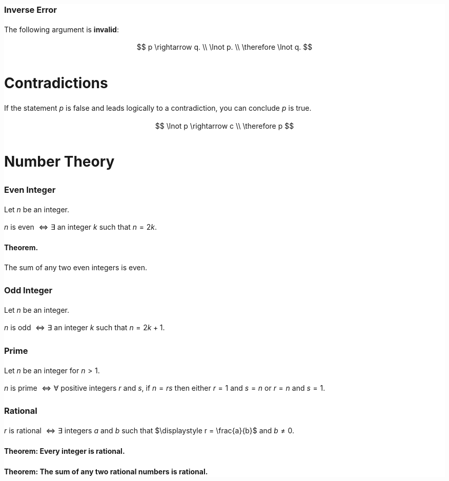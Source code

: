 ### Inverse Error

The following argument is **invalid**:

$$
p \rightarrow q. \\
\lnot p. \\
\therefore \lnot q.
$$

# Contradictions

If the statement $p$ is false and leads logically to a contradiction, you can conclude $p$ is true.

$$
\lnot p \rightarrow c \\
\therefore p
$$

# Number Theory

### Even Integer

Let $n$ be an integer.

$n$ is even $\iff \exists$ an integer $k$ such that $n = 2k$.

#### Theorem.

The sum of any two even integers is even.

### Odd Integer

Let $n$ be an integer.

$n$ is odd $\iff \exists$ an integer $k$ such that $n = 2k + 1$.

### Prime

Let $n$ be an integer for $n > 1$.

$n$ is prime $\iff \forall$ positive integers $r$ and $s$, if $n = rs$ then either $r = 1$ and $s = n$ or $r = n$ and $s = 1$.

### Rational

$r$ is rational $\iff \exists$ integers $a$ and $b$ such that $\displaystyle r = \frac{a}{b}$ and $b \neq 0$.

#### Theorem: Every integer is rational.

#### Theorem: The sum of any two rational numbers is rational.
